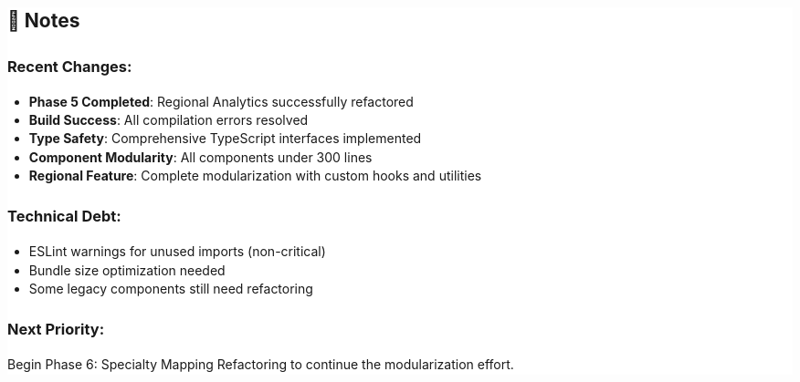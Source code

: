 
## 📝 Notes

### **Recent Changes:**
- **Phase 5 Completed**: Regional Analytics successfully refactored
- **Build Success**: All compilation errors resolved
- **Type Safety**: Comprehensive TypeScript interfaces implemented
- **Component Modularity**: All components under 300 lines
- **Regional Feature**: Complete modularization with custom hooks and utilities

### **Technical Debt:**
- ESLint warnings for unused imports (non-critical)
- Bundle size optimization needed
- Some legacy components still need refactoring

### **Next Priority:**
Begin Phase 6: Specialty Mapping Refactoring to continue the modularization effort.
